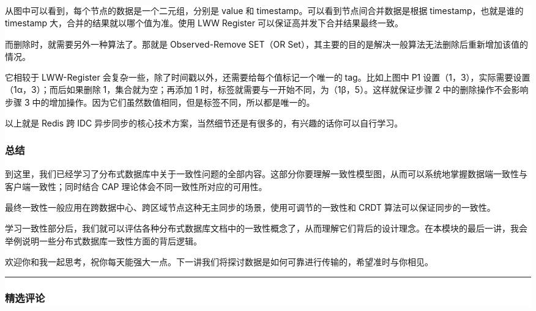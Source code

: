 
<p data-nodeid="455075">从图中可以看到，每个节点的数据是一个二元组，分别是 value 和 timestamp。可以看到节点间合并数据是根据 timestamp，也就是谁的 timestamp 大，合并的结果就以哪个值为准。使用 LWW Register 可以保证高并发下合并结果最终一致。</p>
<p data-nodeid="455076">而删除时，就需要另外一种算法了。那就是 Observed-Remove SET（OR Set），其主要的目的是解决一般算法无法删除后重新增加该值的情况。</p>
<p data-nodeid="455077">它相较于 LWW-Register 会复杂一些，除了时间戳以外，还需要给每个值标记一个唯一的 tag。比如上图中 P1 设置（1，3），实际需要设置（1α，3）；而后如果删除 1，集合就为空；再添加 1 时，标签就需要与一开始不同，为（1β，5）。这样就保证步骤 2 中的删除操作不会影响步骤 3 中的增加操作。因为它们虽然数值相同，但是标签不同，所以都是唯一的。</p>
<p data-nodeid="455078">以上就是 Redis 跨 IDC 异步同步的核心技术方案，当然细节还是有很多的，有兴趣的话你可以自行学习。</p>
<h3 data-nodeid="455079">总结</h3>
<p data-nodeid="455080">到这里，我们已经学习了分布式数据库中关于一致性问题的全部内容。这部分你要理解一致性模型图，从而可以系统地掌握数据端一致性与客户端一致性；同时结合 CAP 理论体会不同一致性所对应的可用性。</p>
<p data-nodeid="455081">最终一致性一般应用在跨数据中心、跨区域节点这种无主同步的场景，使用可调节的一致性和 CRDT 算法可以保证同步的一致性。</p>
<p data-nodeid="455082">学习一致性部分后，我们就可以评估各种分布式数据库文档中的一致性概念了，从而理解它们背后的设计理念。在本模块的最后一讲，我会举例说明一些分布式数据库一致性方面的背后逻辑。</p>
<p data-nodeid="455083">欢迎你和我一起思考，祝你每天能强大一点。下一讲我们将探讨数据是如何可靠进行传输的，希望准时与你相见。</p>

---

### 精选评论



